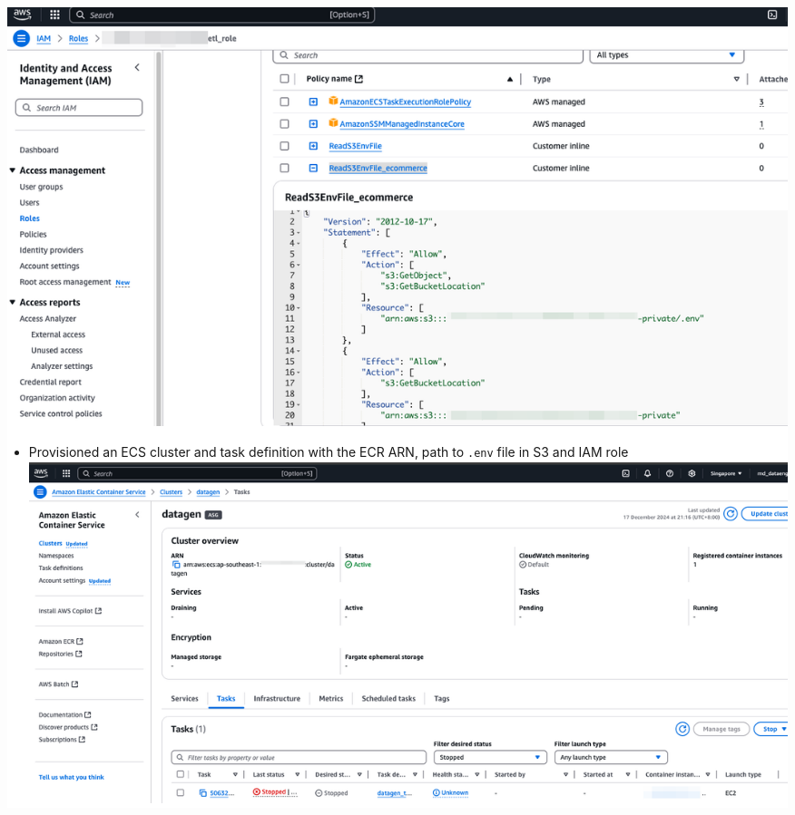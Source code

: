  ![images/aws_iam_role_ecs_execution_read_s3.png](images/aws_iam_role_ecs_execution_read_s3.png)


- Provisioned an ECS cluster and task definition with the ECR ARN, path to `.env` file in S3 and IAM role
  ![images/aws_ecs_cluster.png](images/aws_ecs_cluster.png)